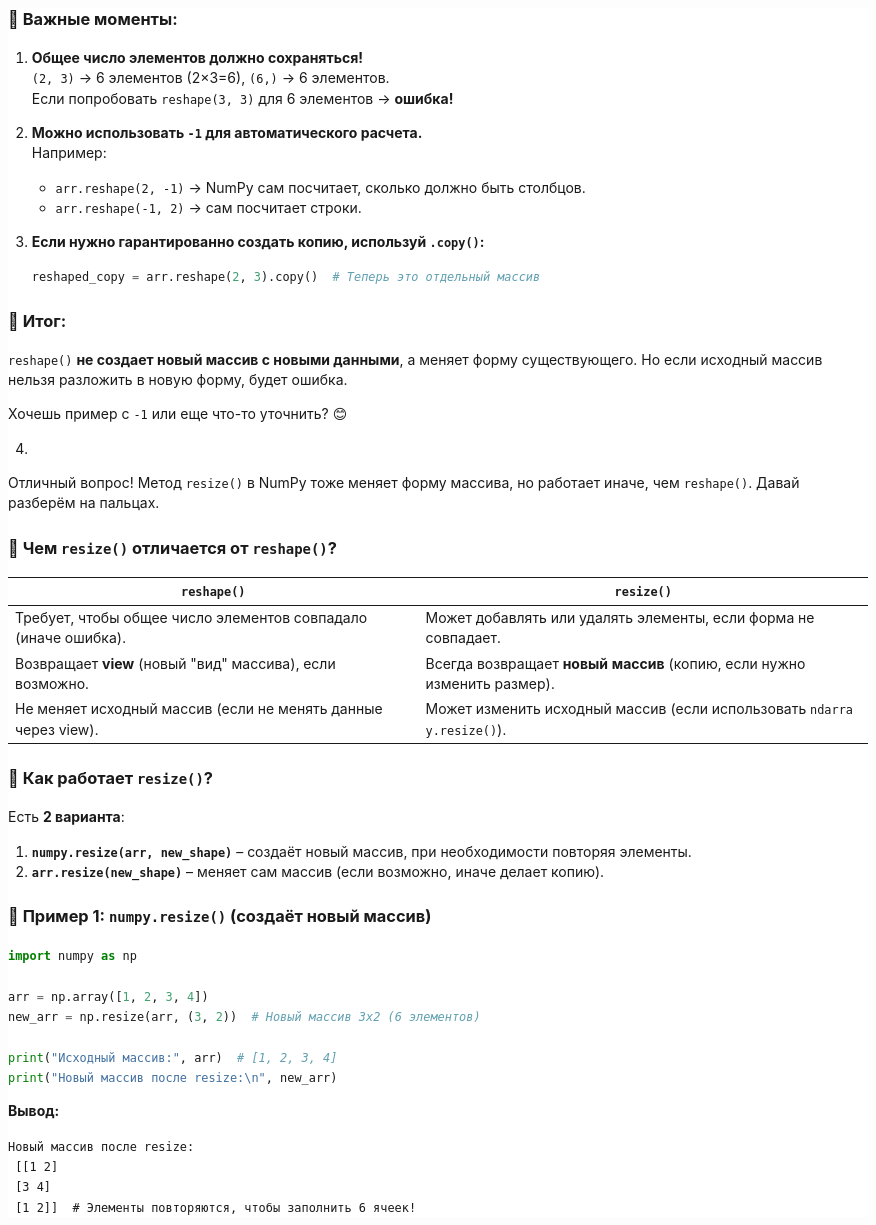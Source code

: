 ### 🔹 **Важные моменты:**
1. **Общее число элементов должно сохраняться!**  
   `(2, 3)` → 6 элементов (2×3=6), `(6,)` → 6 элементов.  
   Если попробовать `reshape(3, 3)` для 6 элементов → **ошибка!**  

2. **Можно использовать `-1` для автоматического расчета.**  
   Например:  
   - `arr.reshape(2, -1)` → NumPy сам посчитает, сколько должно быть столбцов.  
   - `arr.reshape(-1, 2)` → сам посчитает строки.  

3. **Если нужно гарантированно создать копию, используй `.copy()`:**  
   ```python
   reshaped_copy = arr.reshape(2, 3).copy()  # Теперь это отдельный массив
   ```

### 🔹 **Итог:**  
`reshape()` **не создает новый массив с новыми данными**, а меняет форму существующего. Но если исходный массив нельзя разложить в новую форму, будет ошибка.  

Хочешь пример с `-1` или еще что-то уточнить? 😊




4.
Отличный вопрос! Метод `resize()` в NumPy тоже меняет форму массива, но работает иначе, чем `reshape()`. Давай разберём на пальцах.  

### 🔹 **Чем `resize()` отличается от `reshape()`?**  
| **`reshape()`** | **`resize()`** |
|----------------|---------------|
| Требует, чтобы общее число элементов совпадало (иначе ошибка). | Может добавлять или удалять элементы, если форма не совпадает. |
| Возвращает **view** (новый "вид" массива), если возможно. | Всегда возвращает **новый массив** (копию, если нужно изменить размер). |
| Не меняет исходный массив (если не менять данные через view). | Может изменить исходный массив (если использовать `ndarray.resize()`). |

### 🔹 **Как работает `resize()`?**  
Есть **2 варианта**:  
1. **`numpy.resize(arr, new_shape)`** – создаёт новый массив, при необходимости повторяя элементы.  
2. **`arr.resize(new_shape)`** – меняет сам массив (если возможно, иначе делает копию).  

### 🔹 **Пример 1: `numpy.resize()` (создаёт новый массив)**  
```python
import numpy as np

arr = np.array([1, 2, 3, 4])
new_arr = np.resize(arr, (3, 2))  # Новый массив 3x2 (6 элементов)

print("Исходный массив:", arr)  # [1, 2, 3, 4]
print("Новый массив после resize:\n", new_arr)
```
**Вывод:**  
```
Новый массив после resize:
 [[1 2]
 [3 4]
 [1 2]]  # Элементы повторяются, чтобы заполнить 6 ячеек!
```
